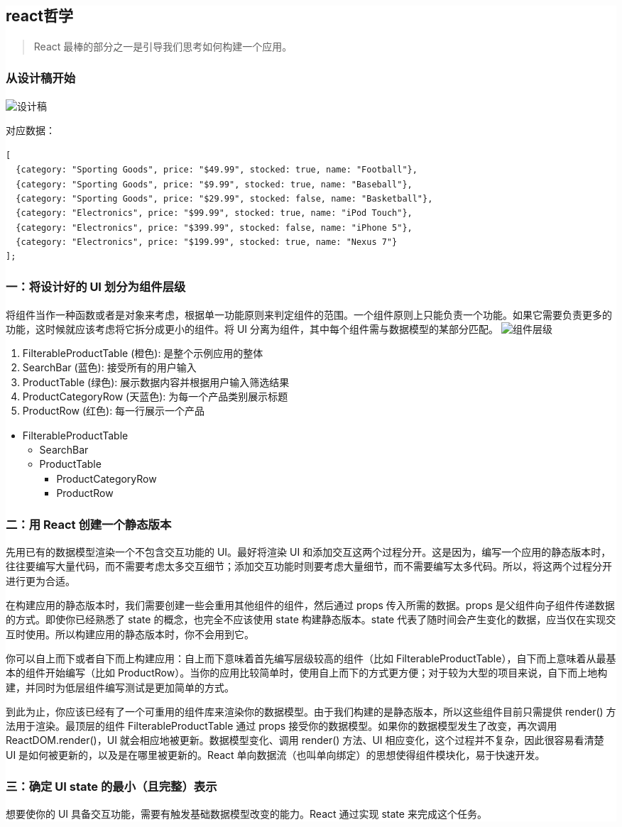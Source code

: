 ## react哲学

> React 最棒的部分之一是引导我们思考如何构建一个应用。
### 从设计稿开始

![设计稿](/imgs/react_1.png)

对应数据：
```
[
  {category: "Sporting Goods", price: "$49.99", stocked: true, name: "Football"},
  {category: "Sporting Goods", price: "$9.99", stocked: true, name: "Baseball"},
  {category: "Sporting Goods", price: "$29.99", stocked: false, name: "Basketball"},
  {category: "Electronics", price: "$99.99", stocked: true, name: "iPod Touch"},
  {category: "Electronics", price: "$399.99", stocked: false, name: "iPhone 5"},
  {category: "Electronics", price: "$199.99", stocked: true, name: "Nexus 7"}
];
```

### 一：将设计好的 UI 划分为组件层级
将组件当作一种函数或者是对象来考虑，根据单一功能原则来判定组件的范围。一个组件原则上只能负责一个功能。如果它需要负责更多的功能，这时候就应该考虑将它拆分成更小的组件。将 UI 分离为组件，其中每个组件需与数据模型的某部分匹配。
![组件层级](/imgs/react_2.png)
1. FilterableProductTable (橙色): 是整个示例应用的整体
2. SearchBar (蓝色): 接受所有的用户输入
3. ProductTable (绿色): 展示数据内容并根据用户输入筛选结果
4. ProductCategoryRow (天蓝色): 为每一个产品类别展示标题
5. ProductRow (红色): 每一行展示一个产品

- FilterableProductTable
  - SearchBar
  - ProductTable
    - ProductCategoryRow
    - ProductRow

### 二：用 React 创建一个静态版本
先用已有的数据模型渲染一个不包含交互功能的 UI。最好将渲染 UI 和添加交互这两个过程分开。这是因为，编写一个应用的静态版本时，往往要编写大量代码，而不需要考虑太多交互细节；添加交互功能时则要考虑大量细节，而不需要编写太多代码。所以，将这两个过程分开进行更为合适。

在构建应用的静态版本时，我们需要创建一些会重用其他组件的组件，然后通过 props 传入所需的数据。props 是父组件向子组件传递数据的方式。即使你已经熟悉了 state 的概念，也完全不应该使用 state 构建静态版本。state 代表了随时间会产生变化的数据，应当仅在实现交互时使用。所以构建应用的静态版本时，你不会用到它。

你可以自上而下或者自下而上构建应用：自上而下意味着首先编写层级较高的组件（比如 FilterableProductTable），自下而上意味着从最基本的组件开始编写（比如 ProductRow）。当你的应用比较简单时，使用自上而下的方式更方便；对于较为大型的项目来说，自下而上地构建，并同时为低层组件编写测试是更加简单的方式。

到此为止，你应该已经有了一个可重用的组件库来渲染你的数据模型。由于我们构建的是静态版本，所以这些组件目前只需提供 render() 方法用于渲染。最顶层的组件 FilterableProductTable 通过 props 接受你的数据模型。如果你的数据模型发生了改变，再次调用 ReactDOM.render()，UI 就会相应地被更新。数据模型变化、调用 render() 方法、UI 相应变化，这个过程并不复杂，因此很容易看清楚 UI 是如何被更新的，以及是在哪里被更新的。React 单向数据流（也叫单向绑定）的思想使得组件模块化，易于快速开发。

### 三：确定 UI state 的最小（且完整）表示
想要使你的 UI 具备交互功能，需要有触发基础数据模型改变的能力。React 通过实现 state 来完成这个任务。
